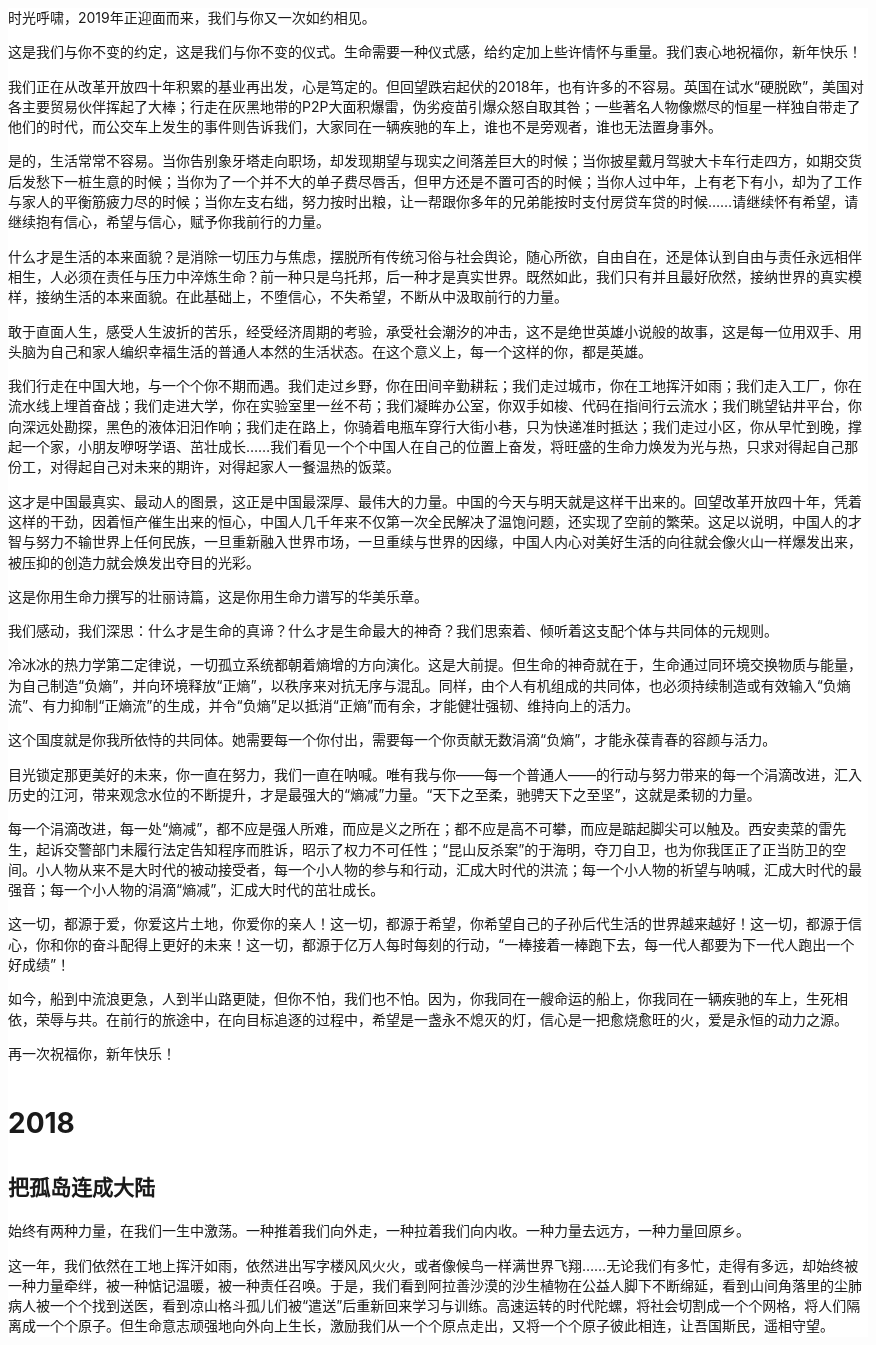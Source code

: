 时光呼啸，2019年正迎面而来，我们与你又一次如约相见。

这是我们与你不变的约定，这是我们与你不变的仪式。生命需要一种仪式感，给约定加上些许情怀与重量。我们衷心地祝福你，新年快乐！

我们正在从改革开放四十年积累的基业再出发，心是笃定的。但回望跌宕起伏的2018年，也有许多的不容易。英国在试水“硬脱欧”，美国对各主要贸易伙伴挥起了大棒；行走在灰黑地带的P2P大面积爆雷，伪劣疫苗引爆众怒自取其咎；一些著名人物像燃尽的恒星一样独自带走了他们的时代，而公交车上发生的事件则告诉我们，大家同在一辆疾驰的车上，谁也不是旁观者，谁也无法置身事外。

是的，生活常常不容易。当你告别象牙塔走向职场，却发现期望与现实之间落差巨大的时候；当你披星戴月驾驶大卡车行走四方，如期交货后发愁下一桩生意的时候；当你为了一个并不大的单子费尽唇舌，但甲方还是不置可否的时候；当你人过中年，上有老下有小，却为了工作与家人的平衡筋疲力尽的时候；当你左支右绌，努力按时出粮，让一帮跟你多年的兄弟能按时支付房贷车贷的时候……请继续怀有希望，请继续抱有信心，希望与信心，赋予你我前行的力量。

什么才是生活的本来面貌？是消除一切压力与焦虑，摆脱所有传统习俗与社会舆论，随心所欲，自由自在，还是体认到自由与责任永远相伴相生，人必须在责任与压力中淬炼生命？前一种只是乌托邦，后一种才是真实世界。既然如此，我们只有并且最好欣然，接纳世界的真实模样，接纳生活的本来面貌。在此基础上，不堕信心，不失希望，不断从中汲取前行的力量。

敢于直面人生，感受人生波折的苦乐，经受经济周期的考验，承受社会潮汐的冲击，这不是绝世英雄小说般的故事，这是每一位用双手、用头脑为自己和家人编织幸福生活的普通人本然的生活状态。在这个意义上，每一个这样的你，都是英雄。

我们行走在中国大地，与一个个你不期而遇。我们走过乡野，你在田间辛勤耕耘；我们走过城市，你在工地挥汗如雨；我们走入工厂，你在流水线上埋首奋战；我们走进大学，你在实验室里一丝不苟；我们凝眸办公室，你双手如梭、代码在指间行云流水；我们眺望钻井平台，你向深远处勘探，黑色的液体汩汩作响；我们走在路上，你骑着电瓶车穿行大街小巷，只为快递准时抵达；我们走过小区，你从早忙到晚，撑起一个家，小朋友咿呀学语、茁壮成长……我们看见一个个中国人在自己的位置上奋发，将旺盛的生命力焕发为光与热，只求对得起自己那份工，对得起自己对未来的期许，对得起家人一餐温热的饭菜。

这才是中国最真实、最动人的图景，这正是中国最深厚、最伟大的力量。中国的今天与明天就是这样干出来的。回望改革开放四十年，凭着这样的干劲，因着恒产催生出来的恒心，中国人几千年来不仅第一次全民解决了温饱问题，还实现了空前的繁荣。这足以说明，中国人的才智与努力不输世界上任何民族，一旦重新融入世界市场，一旦重续与世界的因缘，中国人内心对美好生活的向往就会像火山一样爆发出来，被压抑的创造力就会焕发出夺目的光彩。

这是你用生命力撰写的壮丽诗篇，这是你用生命力谱写的华美乐章。

我们感动，我们深思：什么才是生命的真谛？什么才是生命最大的神奇？我们思索着、倾听着这支配个体与共同体的元规则。

冷冰冰的热力学第二定律说，一切孤立系统都朝着熵增的方向演化。这是大前提。但生命的神奇就在于，生命通过同环境交换物质与能量，为自己制造“负熵”，并向环境释放“正熵”，以秩序来对抗无序与混乱。同样，由个人有机组成的共同体，也必须持续制造或有效输入“负熵流”、有力抑制“正熵流”的生成，并令“负熵”足以抵消“正熵”而有余，才能健壮强韧、维持向上的活力。

这个国度就是你我所依恃的共同体。她需要每一个你付出，需要每一个你贡献无数涓滴“负熵”，才能永葆青春的容颜与活力。

目光锁定那更美好的未来，你一直在努力，我们一直在呐喊。唯有我与你——每一个普通人——的行动与努力带来的每一个涓滴改进，汇入历史的江河，带来观念水位的不断提升，才是最强大的“熵减”力量。“天下之至柔，驰骋天下之至坚”，这就是柔韧的力量。

每一个涓滴改进，每一处“熵减”，都不应是强人所难，而应是义之所在；都不应是高不可攀，而应是踮起脚尖可以触及。西安卖菜的雷先生，起诉交警部门未履行法定告知程序而胜诉，昭示了权力不可任性；“昆山反杀案”的于海明，夺刀自卫，也为你我匡正了正当防卫的空间。小人物从来不是大时代的被动接受者，每一个小人物的参与和行动，汇成大时代的洪流；每一个小人物的祈望与呐喊，汇成大时代的最强音；每一个小人物的涓滴“熵减”，汇成大时代的茁壮成长。

这一切，都源于爱，你爱这片土地，你爱你的亲人！这一切，都源于希望，你希望自己的子孙后代生活的世界越来越好！这一切，都源于信心，你和你的奋斗配得上更好的未来！这一切，都源于亿万人每时每刻的行动，“一棒接着一棒跑下去，每一代人都要为下一代人跑出一个好成绩”！

如今，船到中流浪更急，人到半山路更陡，但你不怕，我们也不怕。因为，你我同在一艘命运的船上，你我同在一辆疾驰的车上，生死相依，荣辱与共。在前行的旅途中，在向目标追逐的过程中，希望是一盏永不熄灭的灯，信心是一把愈烧愈旺的火，爱是永恒的动力之源。

再一次祝福你，新年快乐！

# 2018

## 把孤岛连成大陆

始终有两种力量，在我们一生中激荡。一种推着我们向外走，一种拉着我们向内收。一种力量去远方，一种力量回原乡。

这一年，我们依然在工地上挥汗如雨，依然进出写字楼风风火火，或者像候鸟一样满世界飞翔……无论我们有多忙，走得有多远，却始终被一种力量牵绊，被一种惦记温暖，被一种责任召唤。于是，我们看到阿拉善沙漠的沙生植物在公益人脚下不断绵延，看到山间角落里的尘肺病人被一个个找到送医，看到凉山格斗孤儿们被“遣送”后重新回来学习与训练。高速运转的时代陀螺，将社会切割成一个个网格，将人们隔离成一个个原子。但生命意志顽强地向外向上生长，激励我们从一个个原点走出，又将一个个原子彼此相连，让吾国斯民，遥相守望。

